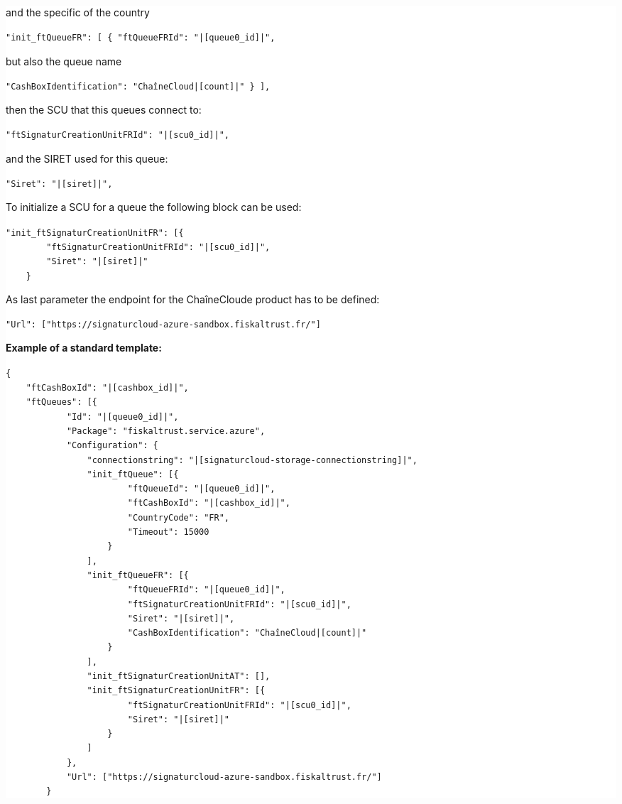and the specific of the country

```
"init_ftQueueFR": [ { "ftQueueFRId": "|[queue0_id]|",
```

but also the queue name

```
"CashBoxIdentification": "ChaîneCloud|[count]|" } ],
```

then the SCU that this queues connect to:

```
"ftSignaturCreationUnitFRId": "|[scu0_id]|",
```

and the SIRET used for this queue:

```
"Siret": "|[siret]|",
```

To initialize a SCU for a queue the following block can be used:

```
"init_ftSignaturCreationUnitFR": [{
        "ftSignaturCreationUnitFRId": "|[scu0_id]|",
        "Siret": "|[siret]|"
    }
```

As last parameter the endpoint for the ChaîneCloude product has to be defined:

```
"Url": ["https://signaturcloud-azure-sandbox.fiskaltrust.fr/"]
```

**Example of a standard template:**

```
{
    "ftCashBoxId": "|[cashbox_id]|",
    "ftQueues": [{
            "Id": "|[queue0_id]|",
            "Package": "fiskaltrust.service.azure",
            "Configuration": {
                "connectionstring": "|[signaturcloud-storage-connectionstring]|",
                "init_ftQueue": [{
                        "ftQueueId": "|[queue0_id]|",
                        "ftCashBoxId": "|[cashbox_id]|",
                        "CountryCode": "FR",
                        "Timeout": 15000
                    }
                ],
                "init_ftQueueFR": [{
                        "ftQueueFRId": "|[queue0_id]|",
                        "ftSignaturCreationUnitFRId": "|[scu0_id]|",
                        "Siret": "|[siret]|",
                        "CashBoxIdentification": "ChaîneCloud|[count]|"
                    }
                ],
                "init_ftSignaturCreationUnitAT": [],
                "init_ftSignaturCreationUnitFR": [{
                        "ftSignaturCreationUnitFRId": "|[scu0_id]|",
                        "Siret": "|[siret]|"
                    }
                ]
            },
            "Url": ["https://signaturcloud-azure-sandbox.fiskaltrust.fr/"]
        }
```